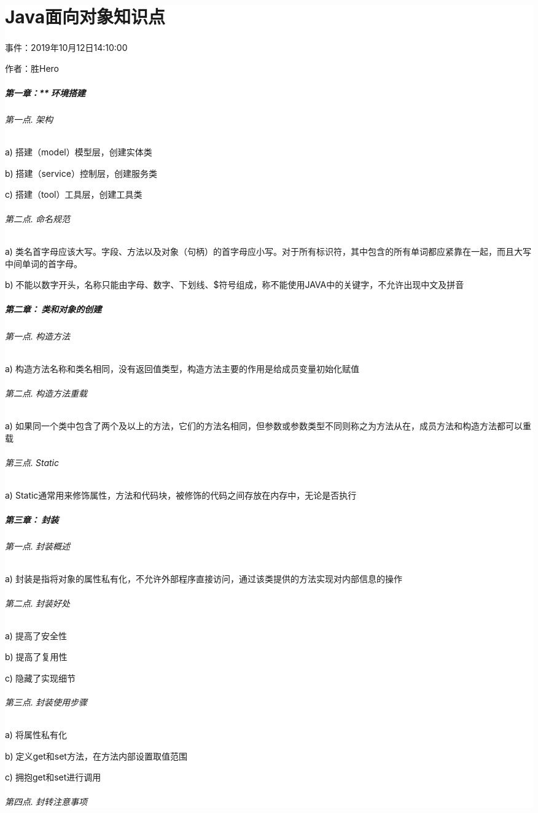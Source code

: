 # Java面向对象知识点

事件：2019年10月12日14:10:00

作者：胜Hero

##### 第一章：**  环境搭建

###### 第一点.    架构

a)      搭建（model）模型层，创建实体类

b)      搭建（service）控制层，创建服务类

c)      搭建（tool）工具层，创建工具类

###### 第二点.  命名规范

a)      类名首字母应该大写。字段、方法以及对象（句柄）的首字母应小写。对于所有标识符，其中包含的所有单词都应紧靠在一起，而且大写中间单词的首字母。

b)      不能以数字开头，名称只能由字母、数字、下划线、$符号组成，称不能使用JAVA中的关键字，不允许出现中文及拼音

##### **第二章：**  类和对象的创建

###### 第一点.    构造方法

a)      构造方法名称和类名相同，没有返回值类型，构造方法主要的作用是给成员变量初始化赋值

###### 第二点.    构造方法重载

a)      如果同一个类中包含了两个及以上的方法，它们的方法名相同，但参数或参数类型不同则称之为方法从在，成员方法和构造方法都可以重载

###### 第三点.    Static

a)      Static通常用来修饰属性，方法和代码块，被修饰的代码之间存放在内存中，无论是否执行

##### **第三章：**  封装

###### 第一点.    封装概述

a)      封装是指将对象的属性私有化，不允许外部程序直接访问，通过该类提供的方法实现对内部信息的操作

###### 第二点.    封装好处

a)      提高了安全性

b)      提高了复用性

c)      隐藏了实现细节

###### 第三点.    封装使用步骤

a)      将属性私有化

b)      定义get和set方法，在方法内部设置取值范围

c)      拥抱get和set进行调用

###### 第四点.    封转注意事项
